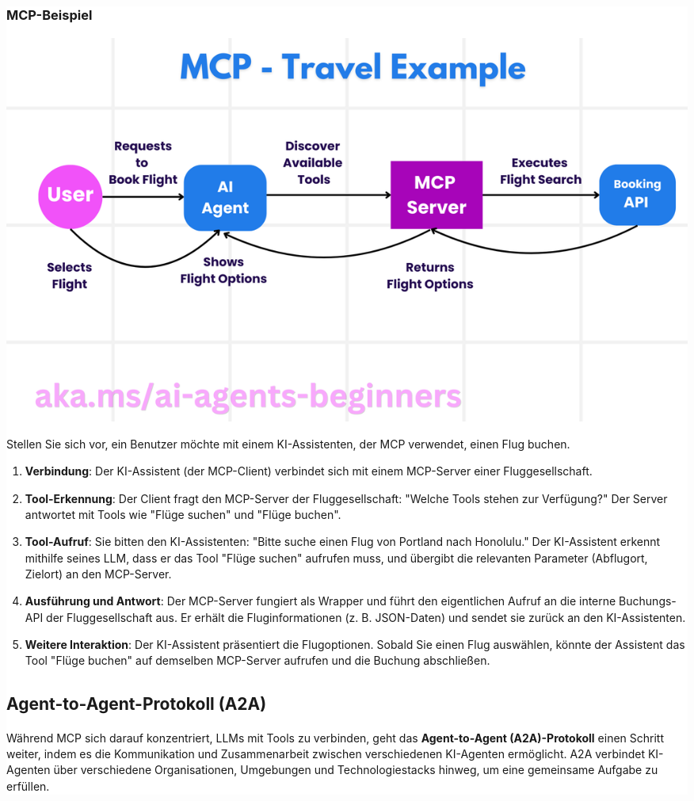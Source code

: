 ### MCP-Beispiel

![MCP Diagramm](../../../translated_images/mcp-diagram.e4ca1cbd551444a12e1f0eb300191a036ab01124fce71c864fe9cb7f4ac2a15d.de.png)

Stellen Sie sich vor, ein Benutzer möchte mit einem KI-Assistenten, der MCP verwendet, einen Flug buchen.

1. **Verbindung**: Der KI-Assistent (der MCP-Client) verbindet sich mit einem MCP-Server einer Fluggesellschaft.

2. **Tool-Erkennung**: Der Client fragt den MCP-Server der Fluggesellschaft: "Welche Tools stehen zur Verfügung?" Der Server antwortet mit Tools wie "Flüge suchen" und "Flüge buchen".

3. **Tool-Aufruf**: Sie bitten den KI-Assistenten: "Bitte suche einen Flug von Portland nach Honolulu." Der KI-Assistent erkennt mithilfe seines LLM, dass er das Tool "Flüge suchen" aufrufen muss, und übergibt die relevanten Parameter (Abflugort, Zielort) an den MCP-Server.

4. **Ausführung und Antwort**: Der MCP-Server fungiert als Wrapper und führt den eigentlichen Aufruf an die interne Buchungs-API der Fluggesellschaft aus. Er erhält die Fluginformationen (z. B. JSON-Daten) und sendet sie zurück an den KI-Assistenten.

5. **Weitere Interaktion**: Der KI-Assistent präsentiert die Flugoptionen. Sobald Sie einen Flug auswählen, könnte der Assistent das Tool "Flüge buchen" auf demselben MCP-Server aufrufen und die Buchung abschließen.

## Agent-to-Agent-Protokoll (A2A)

Während MCP sich darauf konzentriert, LLMs mit Tools zu verbinden, geht das **Agent-to-Agent (A2A)-Protokoll** einen Schritt weiter, indem es die Kommunikation und Zusammenarbeit zwischen verschiedenen KI-Agenten ermöglicht. A2A verbindet KI-Agenten über verschiedene Organisationen, Umgebungen und Technologiestacks hinweg, um eine gemeinsame Aufgabe zu erfüllen.
